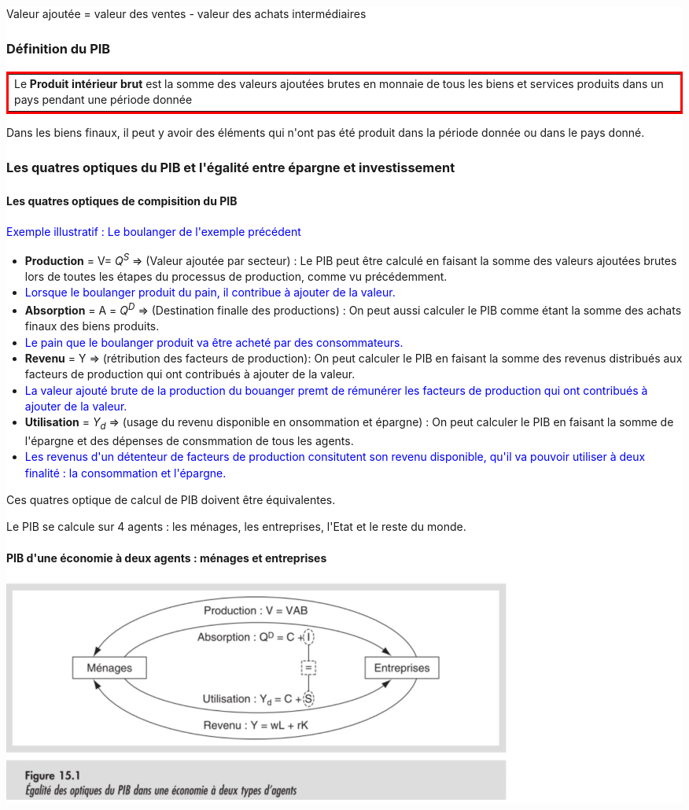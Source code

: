 Valeur ajoutée = valeur des ventes - valeur des achats intermédiaires

### Définition du PIB

<table style="border : 3px solid red;">
<tr>
<td>Le <b>Produit intérieur brut</b> est la somme des valeurs ajoutées brutes en monnaie de tous les biens et services produits dans un pays pendant une période donnée</td>
</tr>
</table>

Dans les biens finaux, il peut y avoir des éléments qui n'ont pas été produit dans la période donnée ou dans le pays donné.

### Les quatres optiques du PIB et l'égalité entre épargne et investissement

#### Les quatres optiques de compisition du PIB

<span style="color: blue;">Exemple illustratif : Le boulanger de l'exemple précédent</span>


- **Production** = V= $Q^S$ => (Valeur ajoutée par secteur) : Le PIB peut être calculé en faisant la somme des valeurs ajoutées brutes lors de toutes les étapes du processus de production, comme vu précédemment.
- <span style="color: blue;">Lorsque le boulanger produit du pain, il contribue à ajouter de la valeur.</span>
- **Absorption** = A = $Q^D$ => (Destination finalle des productions) : On peut aussi calculer le PIB comme étant la somme des achats finaux des biens produits.
- <span style="color: blue;">Le pain que le boulanger produit va être acheté par des consommateurs.</span>
- **Revenu** = Y => (rétribution des facteurs de production): On peut calculer le PIB en faisant la somme des revenus distribués aux facteurs de production qui ont contribués à ajouter de la valeur.
- <span style="color: blue;">La valeur ajouté brute de la production du bouanger premt de rémunérer les facteurs de production qui ont contribués à ajouter de la valeur.</span>
- **Utilisation** = $Y_d$ => (usage du revenu disponible en onsommation et épargne) : On peut calculer le PIB en faisant la somme de l'épargne et des dépenses de consmmation de tous les agents.
- <span style="color: blue;">Les revenus d'un détenteur de facteurs de production consitutent son revenu disponible, qu'il va pouvoir utiliser à deux finalité : la consommation et l'épargne.</span>

Ces quatres optique de calcul de PIB doivent être équivalentes.

Le PIB se calcule sur 4 agents : les ménages, les entreprises, l'Etat et le reste du monde.

#### PIB d'une économie à deux agents : ménages et entreprises

<img src="../attachment/eco45.png">
